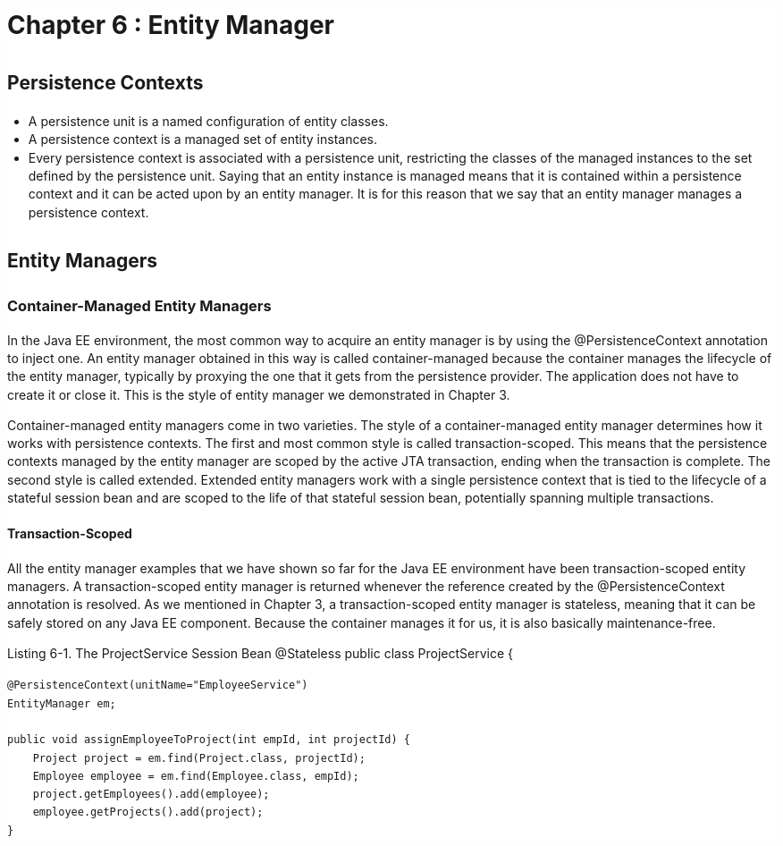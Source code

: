 # Chapter 6 : Entity Manager

## Persistence Contexts

* A persistence unit is a named configuration of entity classes.
* A persistence context is a managed set of entity instances. 
* Every persistence context is associated with a persistence unit, restricting the classes of the managed instances to the set defined by the persistence unit.
Saying that an entity instance is managed means that it is contained within a persistence context and it can be acted upon by an entity manager. It is for this reason that we say that an entity manager manages a persistence context.

## Entity Managers

### Container-Managed Entity Managers

In the Java EE environment, the most common way to acquire an entity manager is by using the @PersistenceContext annotation to inject one. An entity manager obtained in this way is called container-managed because the container manages the lifecycle of the entity manager, typically by proxying the one that it gets from the persistence provider. The application does not have to create it or close it. This is the style of entity manager we demonstrated in Chapter 3.

Container-managed entity managers come in two varieties. The style of a container-managed entity manager determines how it works with persistence contexts.
The first and most common style is called transaction-scoped.
This means that the persistence contexts managed by the entity manager are scoped by the active JTA transaction, ending when the transaction is complete. The second style is called extended. Extended entity managers work with a single persistence context that is tied to the lifecycle of a stateful session bean and are scoped to the life of that stateful session bean, potentially spanning multiple transactions.

#### Transaction-Scoped

All the entity manager examples that we have shown so far for the Java EE environment have been transaction-scoped entity
managers. A transaction-scoped entity manager is returned whenever the reference created by the @PersistenceContext annotation is resolved. As we mentioned in Chapter 3, a transaction-scoped entity manager is stateless, meaning that it can be safely stored on any Java EE component. Because the container manages it for us, it is also basically maintenance-free.

Listing 6-1. The ProjectService Session Bean
@Stateless
public class ProjectService {
	
	@PersistenceContext(unitName="EmployeeService")
	EntityManager em;
	
	public void assignEmployeeToProject(int empId, int projectId) {
		Project project = em.find(Project.class, projectId);
		Employee employee = em.find(Employee.class, empId);
		project.getEmployees().add(employee);
		employee.getProjects().add(project);
	}
